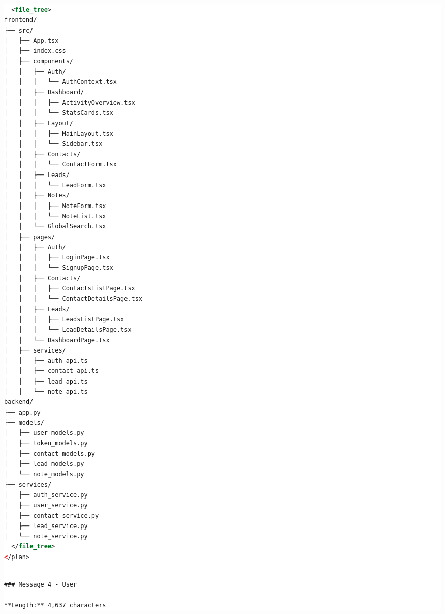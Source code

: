 ```xml
  <file_tree>
frontend/
├── src/
│   ├── App.tsx
│   ├── index.css
│   ├── components/
│   │   ├── Auth/
│   │   │   └── AuthContext.tsx
│   │   ├── Dashboard/
│   │   │   ├── ActivityOverview.tsx
│   │   │   └── StatsCards.tsx
│   │   ├── Layout/
│   │   │   ├── MainLayout.tsx
│   │   │   └── Sidebar.tsx
│   │   ├── Contacts/
│   │   │   └── ContactForm.tsx
│   │   ├── Leads/
│   │   │   └── LeadForm.tsx
│   │   ├── Notes/
│   │   │   ├── NoteForm.tsx
│   │   │   └── NoteList.tsx
│   │   └── GlobalSearch.tsx
│   ├── pages/
│   │   ├── Auth/
│   │   │   ├── LoginPage.tsx
│   │   │   └── SignupPage.tsx
│   │   ├── Contacts/
│   │   │   ├── ContactsListPage.tsx
│   │   │   └── ContactDetailsPage.tsx
│   │   ├── Leads/
│   │   │   ├── LeadsListPage.tsx
│   │   │   └── LeadDetailsPage.tsx
│   │   └── DashboardPage.tsx
│   ├── services/
│   │   ├── auth_api.ts
│   │   ├── contact_api.ts
│   │   ├── lead_api.ts
│   │   └── note_api.ts
backend/
├── app.py
├── models/
│   ├── user_models.py
│   ├── token_models.py
│   ├── contact_models.py
│   ├── lead_models.py
│   └── note_models.py
├── services/
│   ├── auth_service.py
│   ├── user_service.py
│   ├── contact_service.py
│   ├── lead_service.py
│   └── note_service.py
  </file_tree>
</plan>
```
```

### Message 4 - User

**Length:** 4,637 characters

```
